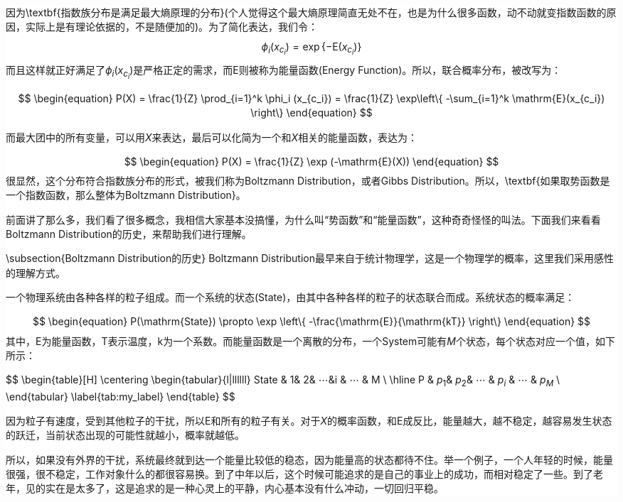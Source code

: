 因为\textbf{指数族分布是满足最大熵原理的分布}(个人觉得这个最大熵原理简直无处不在，也是为什么很多函数，动不动就变指数函数的原因，实际上是有理论依据的，不是随便加的)。为了简化表达，我们令：
$$
\phi_i (x_{c_i}) = \exp \left\{ -\mathrm{E}(x_{c_i}) \right\}
$$
而且这样就正好满足了$\phi_i (x_{c_i})$是严格正定的需求，而E则被称为能量函数(Energy Function)。所以，联合概率分布，被改写为：

$$
\begin{equation}
    P(X) = \frac{1}{Z} \prod_{i=1}^k \phi_i (x_{c_i}) = \frac{1}{Z} \exp\left\{ -\sum_{i=1}^k \mathrm{E}(x_{c_i}) \right\}
\end{equation}
$$

而最大团中的所有变量，可以用$X$来表达，最后可以化简为一个和$X$相关的能量函数，表达为：

$$
\begin{equation}
    P(X) = \frac{1}{Z} \exp (-\mathrm{E}(X))
\end{equation}
$$
很显然，这个分布符合指数族分布的形式，被我们称为Boltzmann Distribution，或者Gibbs Distribution。所以，\textbf{如果取势函数是一个指数函数，那么整体为Boltzmann Distribution}。

前面讲了那么多，我们看了很多概念，我相信大家基本没搞懂，为什么叫“势函数”和“能量函数”，这种奇奇怪怪的叫法。下面我们来看看Boltzmann Distribution的历史，来帮助我们进行理解。

\subsection{Boltzmann Distribution的历史}
Boltzmann Distribution最早来自于统计物理学，这是一个物理学的概率，这里我们采用感性的理解方式。

一个物理系统由各种各样的粒子组成。而一个系统的状态(State)，由其中各种各样的粒子的状态联合而成。系统状态的概率满足：

$$
\begin{equation}
    P(\mathrm{State}) \propto \exp \left\{ -\frac{\mathrm{E}}{\mathrm{kT}} \right\}
\end{equation}
$$
其中，$\mathrm{E}$为能量函数，$\mathrm{T}$表示温度，$\mathrm{k}$为一个系数。而能量函数是一个离散的分布，一个System可能有$M$个状态，每个状态对应一个值，如下所示：

$$
\begin{table}[H]
    \centering
    \begin{tabular}{l|llllll}
         State & 1& 2& $\cdots$&i & $\cdots$ & M \\
         \hline
        P   & $p_1$& $p_2$& $\cdots$ & $p_i$ & $\cdots$ & $p_M$ \\
    \end{tabular}
    \label{tab:my_label}
\end{table}
$$

因为粒子有速度，受到其他粒子的干扰，所以$\mathrm{E}$和所有的粒子有关。对于$X$的概率函数，和$\mathrm{E}$成反比，能量越大，越不稳定，越容易发生状态的跃迁，当前状态出现的可能性就越小，概率就越低。

所以，如果没有外界的干扰，系统最终就到达一个能量比较低的稳态，因为能量高的状态都待不住。举一个例子，一个人年轻的时候，能量很强，很不稳定，工作对象什么的都很容易换。到了中年以后，这个时候可能追求的是自己的事业上的成功，而相对稳定了一些。到了老年，见的实在是太多了，这是追求的是一种心灵上的平静，内心基本没有什么冲动，一切回归平稳。
